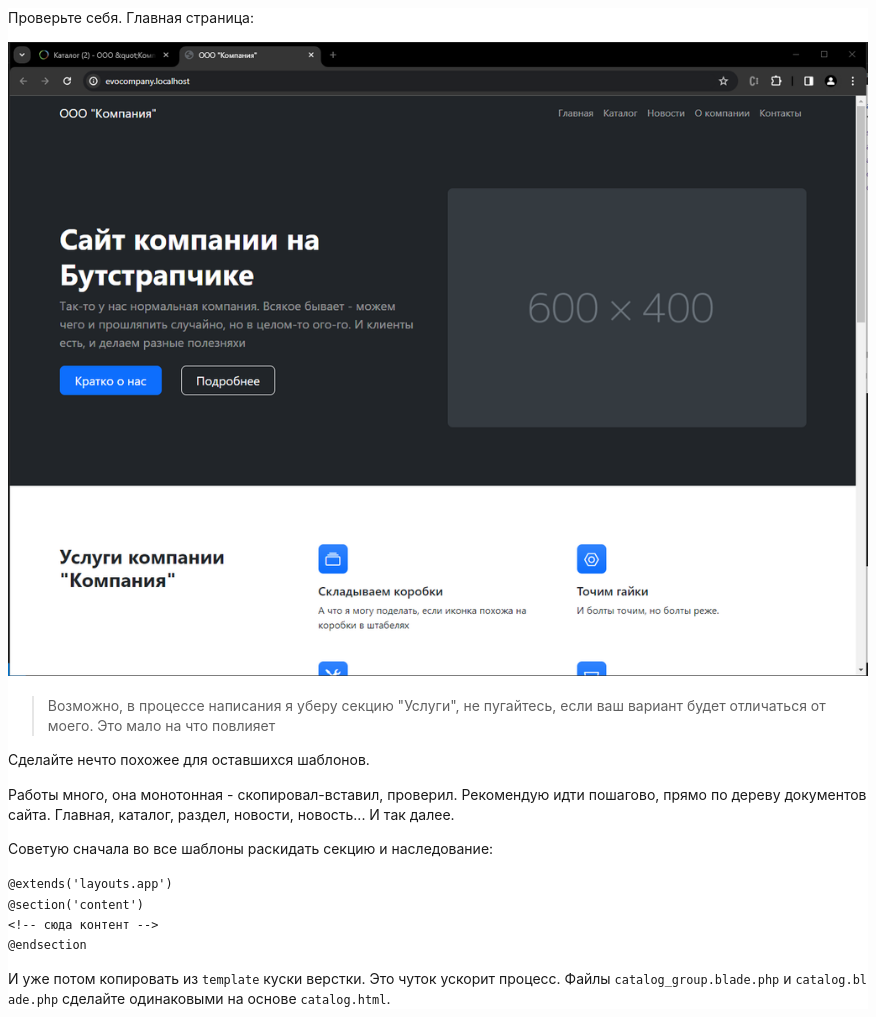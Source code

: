 Проверьте себя. Главная страница:

![templates](assets/images/s46.png)

>Возможно, в процессе написания я уберу секцию "Услуги", не пугайтесь, если ваш вариант будет отличаться от моего. Это мало на что повлияет

Сделайте нечто похожее для оставшихся шаблонов.

Работы много, она монотонная - скопировал-вставил, проверил. Рекомендую идти пошагово, прямо по дереву документов сайта. Главная, каталог, раздел, новости, новость... И так далее.

Советую сначала во все шаблоны раскидать секцию и наследование:
```
@extends('layouts.app')
@section('content')
<!-- сюда контент -->
@endsection
```
И уже потом копировать из `template` куски верстки. Это чуток ускорит процесс.
Файлы `catalog_group.blade.php` и `catalog.blade.php` сделайте одинаковыми на основе `catalog.html`.
